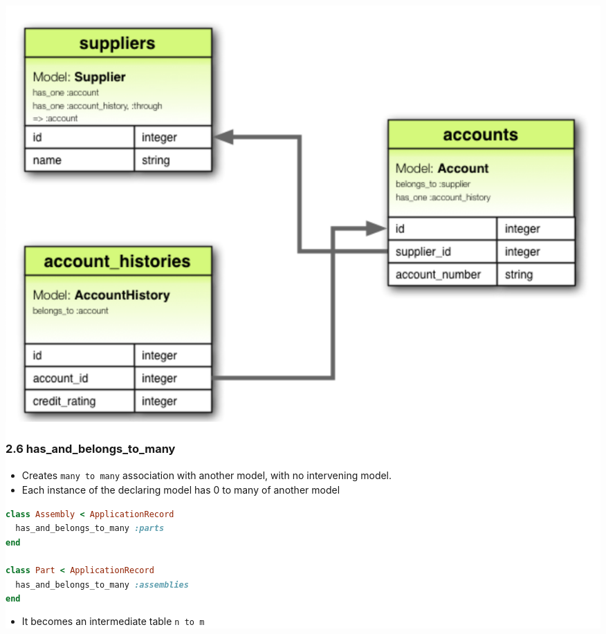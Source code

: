 ![HasOneThrough](../img/has_one_through.png)

### 2.6 has_and_belongs_to_many
- Creates `many to many` association with another model, with no intervening model.
- Each instance of the declaring model has 0 to many of another model
```ruby
class Assembly < ApplicationRecord
  has_and_belongs_to_many :parts
end

class Part < ApplicationRecord
  has_and_belongs_to_many :assemblies
end
```
- It becomes an intermediate table `n to m`